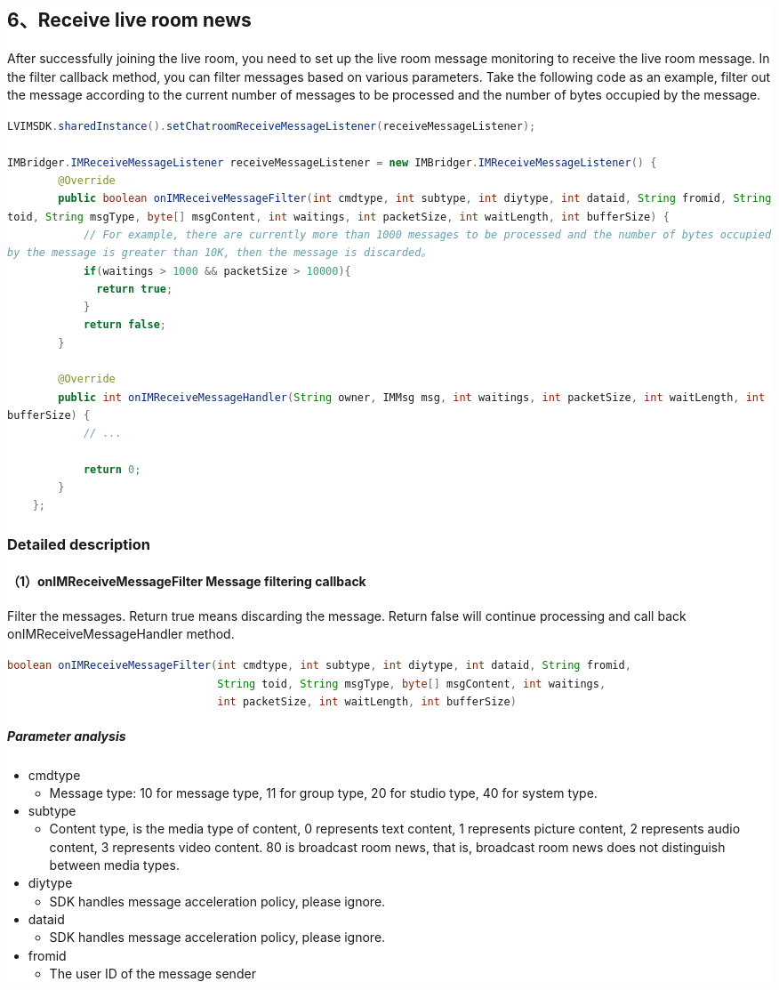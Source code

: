 ## <a name='6'></a>6、Receive live room news

After successfully joining the live room, you need to set up the live room message monitoring to receive the live room message. In the filter callback method, you can filter messages based on various parameters. Take the following code as an example, filter out the message according to the current number of messages to be processed and the number of bytes occupied by the message.

```java
LVIMSDK.sharedInstance().setChatroomReceiveMessageListener(receiveMessageListener);

IMBridger.IMReceiveMessageListener receiveMessageListener = new IMBridger.IMReceiveMessageListener() {
        @Override
        public boolean onIMReceiveMessageFilter(int cmdtype, int subtype, int diytype, int dataid, String fromid, String toid, String msgType, byte[] msgContent, int waitings, int packetSize, int waitLength, int bufferSize) {
            // For example, there are currently more than 1000 messages to be processed and the number of bytes occupied by the message is greater than 10K, then the message is discarded。
          	if(waitings > 1000 && packetSize > 10000){
              return true;
            }
            return false;
        }

        @Override
        public int onIMReceiveMessageHandler(String owner, IMMsg msg, int waitings, int packetSize, int waitLength, int bufferSize) {
            // ...
          
            return 0;
        }
    };
```

### Detailed description

#### （1）onIMReceiveMessageFilter Message filtering callback

Filter the messages. Return true means discarding the message. Return false will continue processing and call back onIMReceiveMessageHandler method.

```java
boolean onIMReceiveMessageFilter(int cmdtype, int subtype, int diytype, int dataid, String fromid,
                                 String toid, String msgType, byte[] msgContent, int waitings, 
                                 int packetSize, int waitLength, int bufferSize)
```

##### Parameter analysis

* cmdtype 
  * Message type: 10 for message type, 11 for group type, 20 for studio type, 40 for system type.
* subtype 
  * Content type, is the media type of content, 0 represents text content, 1 represents picture content, 2 represents audio content, 3 represents video content. 80 is broadcast room news, that is, broadcast room news does not distinguish between media types.
* diytype 
  * SDK handles message acceleration policy, please ignore.
* dataid 
  * SDK handles message acceleration policy, please ignore.
* fromid 
  * The user ID of the message sender
